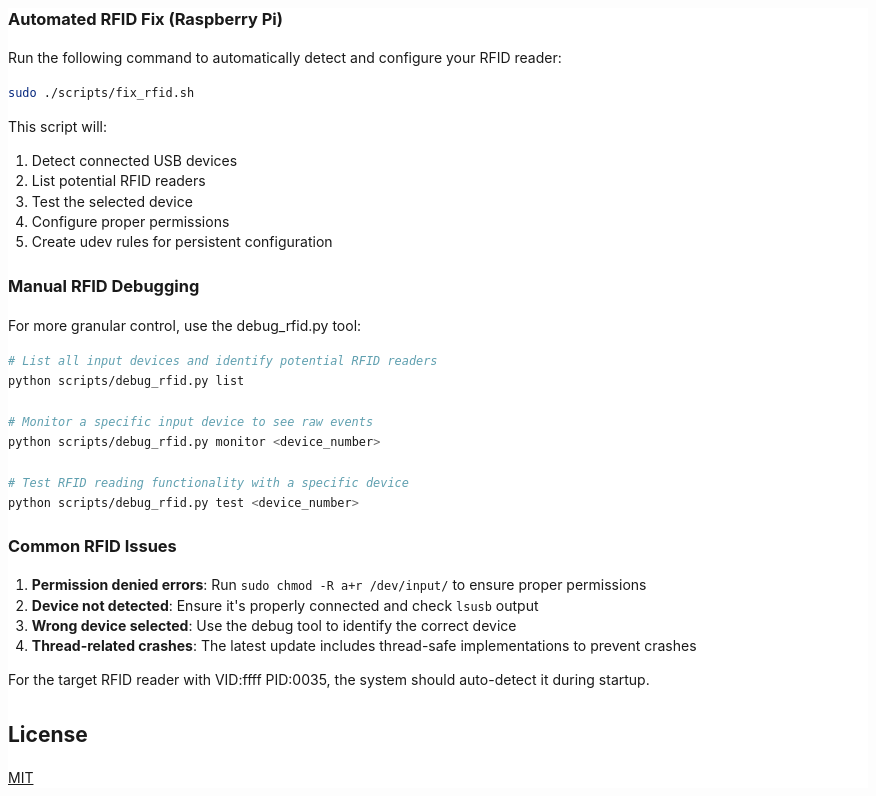 ### Automated RFID Fix (Raspberry Pi)

Run the following command to automatically detect and configure your RFID reader:

```bash
sudo ./scripts/fix_rfid.sh
```

This script will:
1. Detect connected USB devices
2. List potential RFID readers
3. Test the selected device
4. Configure proper permissions
5. Create udev rules for persistent configuration

### Manual RFID Debugging

For more granular control, use the debug_rfid.py tool:

```bash
# List all input devices and identify potential RFID readers
python scripts/debug_rfid.py list

# Monitor a specific input device to see raw events
python scripts/debug_rfid.py monitor <device_number>

# Test RFID reading functionality with a specific device
python scripts/debug_rfid.py test <device_number>
```

### Common RFID Issues

1. **Permission denied errors**: Run `sudo chmod -R a+r /dev/input/` to ensure proper permissions
2. **Device not detected**: Ensure it's properly connected and check `lsusb` output
3. **Wrong device selected**: Use the debug tool to identify the correct device
4. **Thread-related crashes**: The latest update includes thread-safe implementations to prevent crashes

For the target RFID reader with VID:ffff PID:0035, the system should auto-detect it during startup.

## License
[MIT](LICENSE)